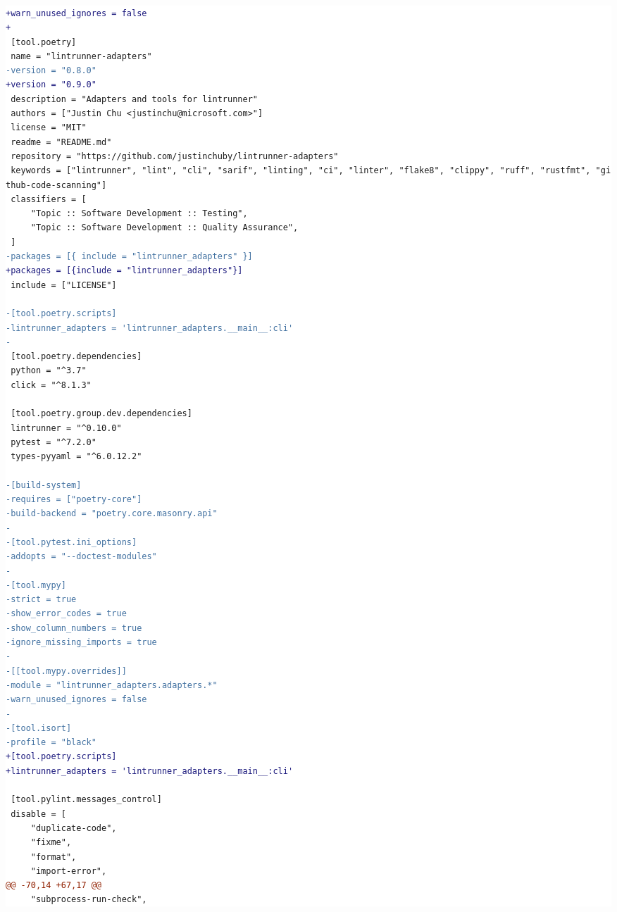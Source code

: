 ```diff
+warn_unused_ignores = false
+
 [tool.poetry]
 name = "lintrunner-adapters"
-version = "0.8.0"
+version = "0.9.0"
 description = "Adapters and tools for lintrunner"
 authors = ["Justin Chu <justinchu@microsoft.com>"]
 license = "MIT"
 readme = "README.md"
 repository = "https://github.com/justinchuby/lintrunner-adapters"
 keywords = ["lintrunner", "lint", "cli", "sarif", "linting", "ci", "linter", "flake8", "clippy", "ruff", "rustfmt", "github-code-scanning"]
 classifiers = [
     "Topic :: Software Development :: Testing",
     "Topic :: Software Development :: Quality Assurance",
 ]
-packages = [{ include = "lintrunner_adapters" }]
+packages = [{include = "lintrunner_adapters"}]
 include = ["LICENSE"]
 
-[tool.poetry.scripts]
-lintrunner_adapters = 'lintrunner_adapters.__main__:cli'
-
 [tool.poetry.dependencies]
 python = "^3.7"
 click = "^8.1.3"
 
 [tool.poetry.group.dev.dependencies]
 lintrunner = "^0.10.0"
 pytest = "^7.2.0"
 types-pyyaml = "^6.0.12.2"
 
-[build-system]
-requires = ["poetry-core"]
-build-backend = "poetry.core.masonry.api"
-
-[tool.pytest.ini_options]
-addopts = "--doctest-modules"
-
-[tool.mypy]
-strict = true
-show_error_codes = true
-show_column_numbers = true
-ignore_missing_imports = true
-
-[[tool.mypy.overrides]]
-module = "lintrunner_adapters.adapters.*"
-warn_unused_ignores = false
-
-[tool.isort]
-profile = "black"
+[tool.poetry.scripts]
+lintrunner_adapters = 'lintrunner_adapters.__main__:cli'
 
 [tool.pylint.messages_control]
 disable = [
     "duplicate-code",
     "fixme",
     "format",
     "import-error",
@@ -70,14 +67,17 @@
     "subprocess-run-check",
```